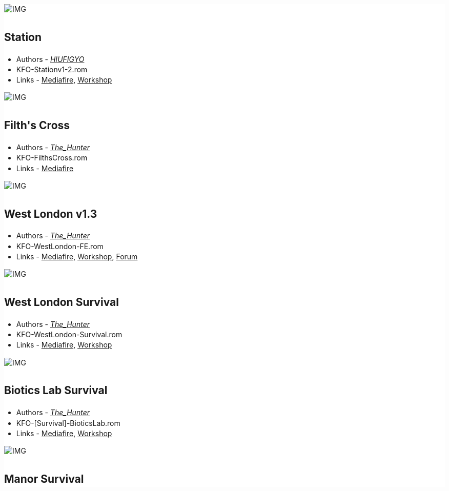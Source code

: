 ![IMG](./images/kfo_Foundry.png)

## Station

* Authors - [*HIUFIGYO*](./tech/Links.md#HIUFIGYO)
* KFO-Stationv1-2.rom
* Links - [Mediafire](<https://www.mediafire.com/file/4jjtxjqmb466ji6/KFO-Stationv1-2.zip/file>), [Workshop](<https://steamcommunity.com/sharedfiles/filedetails/?id=222972534>)

![IMG](./images/kfo_Station.jpeg)

## Filth's Cross

* Authors - [*The_Hunter*](./tech/Links.md#The_Hunter)
* KFO-FilthsCross.rom
* Links - [Mediafire](<https://www.mediafire.com/file/gj0g9isvwt23g09/KFO-FilthsCross.zip/file>)

![IMG](./images/kfo_FilthsCross.jpeg)

## West London v1.3

* Authors - [*The_Hunter*](./tech/Links.md#The_Hunter)
* KFO-WestLondon-FE.rom
* Links - [Mediafire](<https://www.mediafire.com/file/q7bbl7doseds5n5/KFO-WestLondon-FE.zip/file>), [Workshop](<https://steamcommunity.com/sharedfiles/filedetails/?id=254449534>), [Forum](<https://forums.tripwireinteractive.com/index.php?threads/kfo-westlondon.100585/>)

![IMG](./images/kfo_WestLondon.jpeg)

## West London Survival

* Authors - [*The_Hunter*](./tech/Links.md#The_Hunter)
* KFO-WestLondon-Survival.rom
* Links - [Mediafire](<https://www.mediafire.com/file/u0ije5l1ofqceox/KFO-WestLondon-Survival.zip/file>), [Workshop](<https://steamcommunity.com/sharedfiles/filedetails/?id=264566391>)

![IMG](./images/kfo_WestLondon_Survival.jpeg)

## Biotics Lab Survival

* Authors - [*The_Hunter*](./tech/Links.md#The_Hunter)
* KFO-[Survival]-BioticsLab.rom
* Links - [Mediafire](<https://www.mediafire.com/file/pab53zv1fx7d5ks/KFO-%5BSurvival%5D-BioticsLab.zip/file>), [Workshop](<https://steamcommunity.com/sharedfiles/filedetails/?id=289213740>)

![IMG](./images/kfo_Survival_BioticsLab.jpeg)

## Manor Survival
